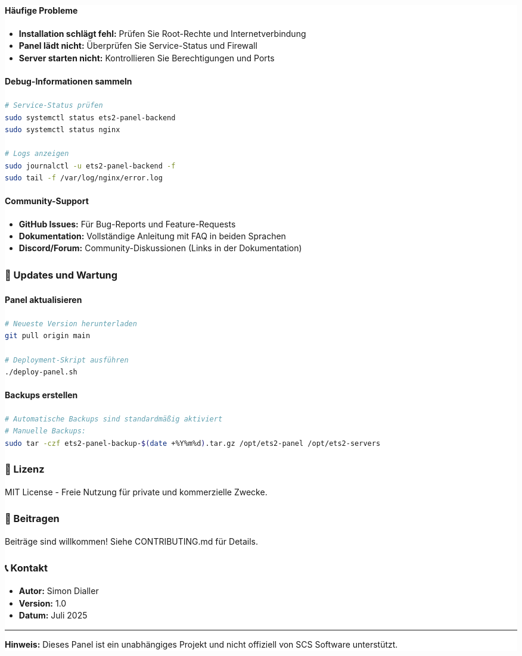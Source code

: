 #### Häufige Probleme
- **Installation schlägt fehl:** Prüfen Sie Root-Rechte und Internetverbindung
- **Panel lädt nicht:** Überprüfen Sie Service-Status und Firewall
- **Server starten nicht:** Kontrollieren Sie Berechtigungen und Ports

#### Debug-Informationen sammeln
```bash
# Service-Status prüfen
sudo systemctl status ets2-panel-backend
sudo systemctl status nginx

# Logs anzeigen
sudo journalctl -u ets2-panel-backend -f
sudo tail -f /var/log/nginx/error.log
```

#### Community-Support
- **GitHub Issues:** Für Bug-Reports und Feature-Requests
- **Dokumentation:** Vollständige Anleitung mit FAQ in beiden Sprachen
- **Discord/Forum:** Community-Diskussionen (Links in der Dokumentation)

### 🔄 Updates und Wartung

#### Panel aktualisieren
```bash
# Neueste Version herunterladen
git pull origin main

# Deployment-Skript ausführen
./deploy-panel.sh
```

#### Backups erstellen
```bash
# Automatische Backups sind standardmäßig aktiviert
# Manuelle Backups:
sudo tar -czf ets2-panel-backup-$(date +%Y%m%d).tar.gz /opt/ets2-panel /opt/ets2-servers
```

### 📄 Lizenz

MIT License - Freie Nutzung für private und kommerzielle Zwecke.

### 🤝 Beitragen

Beiträge sind willkommen! Siehe CONTRIBUTING.md für Details.

### 📞 Kontakt
- **Autor:** Simon Dialler
- **Version:** 1.0
- **Datum:** Juli 2025

---

**Hinweis:** Dieses Panel ist ein unabhängiges Projekt und nicht offiziell von SCS Software unterstützt.

